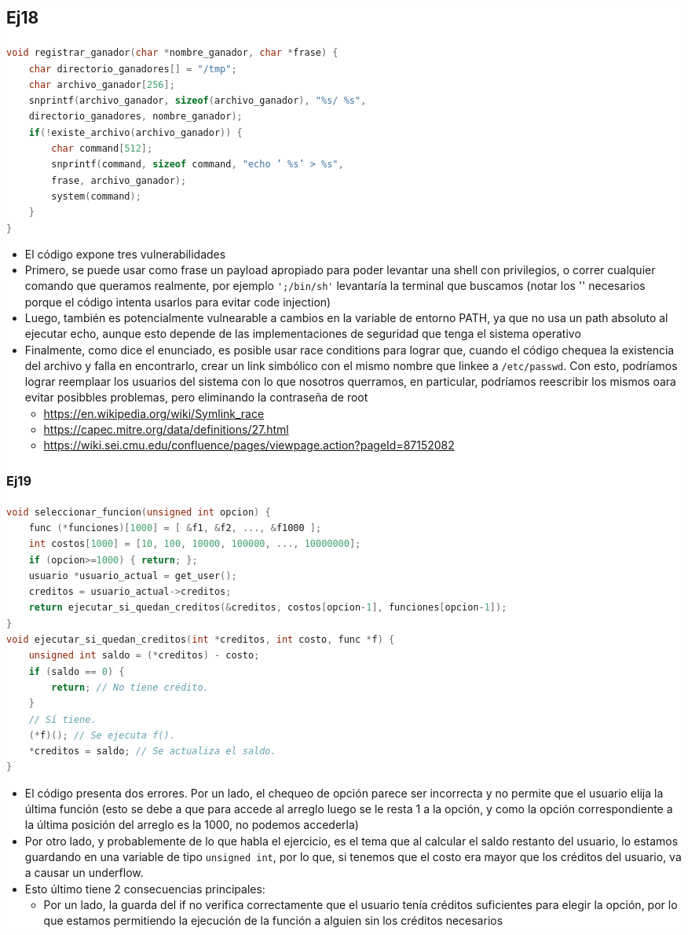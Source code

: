 ## Ej18
```c
void registrar_ganador(char *nombre_ganador, char *frase) {
	char directorio_ganadores[] = "/tmp";
	char archivo_ganador[256];
	snprintf(archivo_ganador, sizeof(archivo_ganador), "%s/ %s",
	directorio_ganadores, nombre_ganador);
	if(!existe_archivo(archivo_ganador)) {
		char command[512];
		snprintf(command, sizeof command, "echo ’ %s’ > %s",
		frase, archivo_ganador);
		system(command);
	}
}
```
- El código expone tres vulnerabilidades
- Primero, se puede usar como frase un payload apropiado para poder levantar una shell con privilegios, o correr cualquier comando que queramos realmente, por ejemplo `';/bin/sh'` levantaría la terminal que buscamos (notar los '' necesarios porque el código intenta usarlos para evitar code injection)
- Luego, también es potencialmente vulnearable a cambios en la variable de entorno PATH, ya que no usa un path absoluto al ejecutar echo, aunque esto depende de las implementaciones de seguridad que tenga el sistema operativo
- Finalmente, como dice el enunciado, es posible usar race conditions para lograr que, cuando el código chequea la existencia del archivo y falla en encontrarlo, crear un link simbólico con el mismo nombre que linkee a `/etc/passwd`. Con esto, podríamos lograr reemplaar los usuarios del sistema con lo que nosotros querramos, en particular, podríamos reescribir los mismos oara evitar posibbles problemas, pero eliminando la contraseña de root
	- https://en.wikipedia.org/wiki/Symlink_race
	- https://capec.mitre.org/data/definitions/27.html
	- https://wiki.sei.cmu.edu/confluence/pages/viewpage.action?pageId=87152082
### Ej19
```c
void seleccionar_funcion(unsigned int opcion) {
	func (*funciones)[1000] = [ &f1, &f2, ..., &f1000 ];
	int costos[1000] = [10, 100, 10000, 100000, ..., 10000000];
	if (opcion>=1000) { return; };
	usuario *usuario_actual = get_user();
	creditos = usuario_actual->creditos;
	return ejecutar_si_quedan_creditos(&creditos, costos[opcion-1], funciones[opcion-1]);
}
void ejecutar_si_quedan_creditos(int *creditos, int costo, func *f) {
	unsigned int saldo = (*creditos) - costo;
	if (saldo == 0) {
		return; // No tiene crédito.
	}
	// Sí tiene.
	(*f)(); // Se ejecuta f().
	*creditos = saldo; // Se actualiza el saldo.
}
```
- El código presenta dos errores. Por un lado, el chequeo de opción parece ser incorrecta y no permite que el usuario elija la última función (esto se debe a que para accede al arreglo luego se le resta 1 a la opción, y como la opción correspondiente a la última posición del arreglo es la 1000, no podemos accederla)
- Por otro lado, y probablemente de lo que habla el ejercicio, es el tema que al calcular el saldo restanto del usuario, lo estamos guardando en una variable de tipo `unsigned int`, por lo que, si tenemos que el costo era mayor que los créditos del usuario, va a causar un underflow. 
- Esto último tiene 2 consecuencias principales:
	- Por un lado, la guarda del if no verifica correctamente que el usuario tenía créditos suficientes para elegir la opción, por lo que estamos permitiendo la ejecución de la función a alguien sin los créditos necesarios